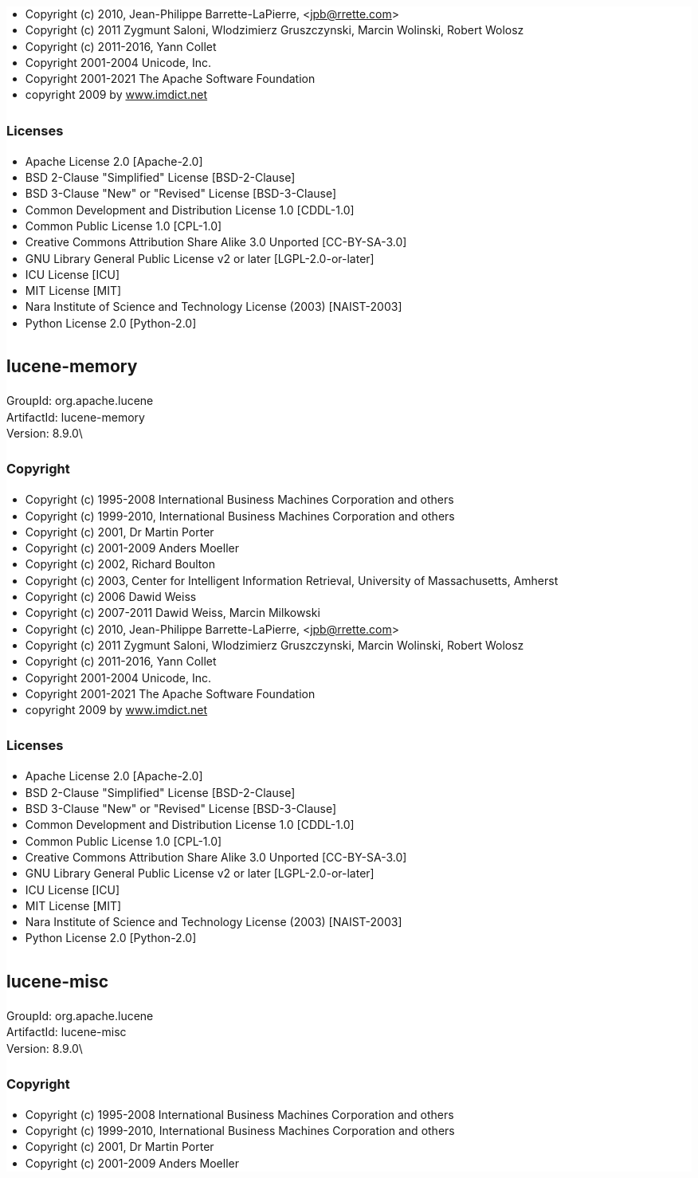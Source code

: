 - Copyright (c) 2010, Jean-Philippe Barrette-LaPierre, &lt;jpb@rrette.com&gt;
- Copyright (c) 2011 Zygmunt Saloni, Wlodzimierz Gruszczynski, Marcin Wolinski, Robert Wolosz
- Copyright (c) 2011-2016, Yann Collet
- Copyright 2001-2004 Unicode, Inc.
- Copyright 2001-2021 The Apache Software Foundation
- copyright 2009 by www.imdict.net
### Licenses 
 - Apache License 2.0 [Apache-2.0]
 - BSD 2-Clause &quot;Simplified&quot; License [BSD-2-Clause]
 - BSD 3-Clause &quot;New&quot; or &quot;Revised&quot; License [BSD-3-Clause]
 - Common Development and Distribution License 1.0 [CDDL-1.0]
 - Common Public License 1.0 [CPL-1.0]
 - Creative Commons Attribution Share Alike 3.0 Unported [CC-BY-SA-3.0]
 - GNU Library General Public License v2 or later [LGPL-2.0-or-later]
 - ICU License [ICU]
 - MIT License [MIT]
 - Nara Institute of Science and Technology License (2003) [NAIST-2003]
 - Python License 2.0 [Python-2.0]
## lucene-memory
GroupId: org.apache.lucene\
ArtifactId: lucene-memory\
Version: 8.9.0\
### Copyright
- Copyright (c) 1995-2008 International Business Machines Corporation and others
- Copyright (c) 1999-2010, International Business Machines Corporation and others
- Copyright (c) 2001, Dr Martin Porter
- Copyright (c) 2001-2009 Anders Moeller
- Copyright (c) 2002, Richard Boulton
- Copyright (c) 2003, Center for Intelligent Information Retrieval, University of Massachusetts, Amherst
- Copyright (c) 2006 Dawid Weiss
- Copyright (c) 2007-2011 Dawid Weiss, Marcin Milkowski
- Copyright (c) 2010, Jean-Philippe Barrette-LaPierre, &lt;jpb@rrette.com&gt;
- Copyright (c) 2011 Zygmunt Saloni, Wlodzimierz Gruszczynski, Marcin Wolinski, Robert Wolosz
- Copyright (c) 2011-2016, Yann Collet
- Copyright 2001-2004 Unicode, Inc.
- Copyright 2001-2021 The Apache Software Foundation
- copyright 2009 by www.imdict.net
### Licenses 
 - Apache License 2.0 [Apache-2.0]
 - BSD 2-Clause &quot;Simplified&quot; License [BSD-2-Clause]
 - BSD 3-Clause &quot;New&quot; or &quot;Revised&quot; License [BSD-3-Clause]
 - Common Development and Distribution License 1.0 [CDDL-1.0]
 - Common Public License 1.0 [CPL-1.0]
 - Creative Commons Attribution Share Alike 3.0 Unported [CC-BY-SA-3.0]
 - GNU Library General Public License v2 or later [LGPL-2.0-or-later]
 - ICU License [ICU]
 - MIT License [MIT]
 - Nara Institute of Science and Technology License (2003) [NAIST-2003]
 - Python License 2.0 [Python-2.0]
## lucene-misc
GroupId: org.apache.lucene\
ArtifactId: lucene-misc\
Version: 8.9.0\
### Copyright
- Copyright (c) 1995-2008 International Business Machines Corporation and others
- Copyright (c) 1999-2010, International Business Machines Corporation and others
- Copyright (c) 2001, Dr Martin Porter
- Copyright (c) 2001-2009 Anders Moeller